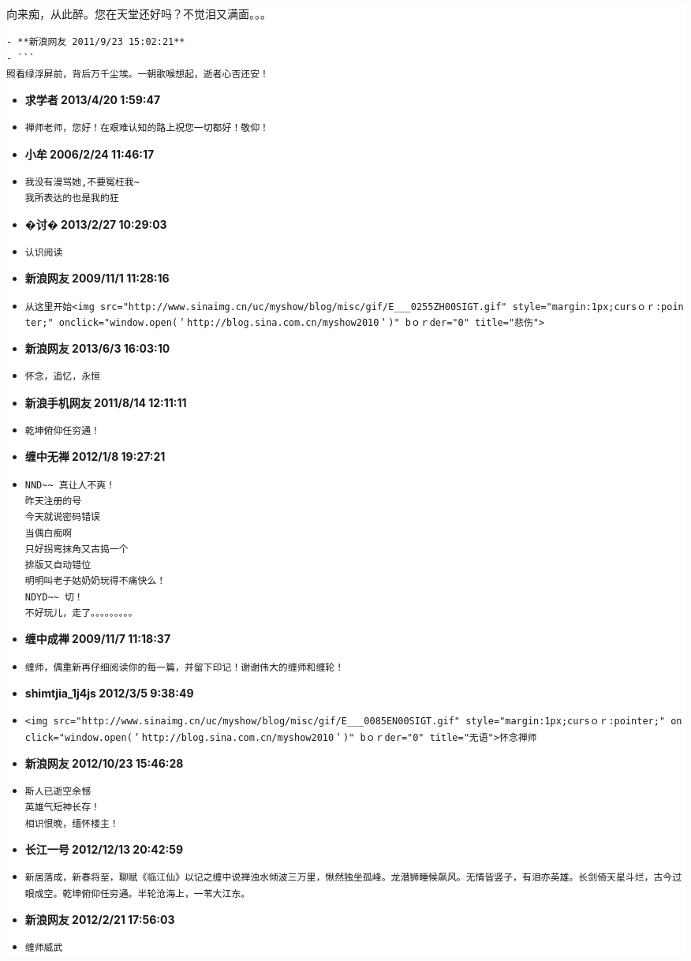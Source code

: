   向来痴，从此醉。您在天堂还好吗？不觉泪又满面。。。
  ```
- **新浪网友 2011/9/23 15:02:21**
- ```
  照看绿浮屏前，背后万千尘埃。一朝歌喉想起，逝者心否还安！
  ```
- **求学者 2013/4/20 1:59:47**
- ```
  禅师老师，您好！在艰难认知的路上祝您一切都好！敬仰！
  ```
- **小牟 2006/2/24 11:46:17**
- ```
  我没有漫骂她,不要冤枉我~
  我所表达的也是我的狂
  ```
- **�讨� 2013/2/27 10:29:03**
- ```
  认识阅读
  ```
- **新浪网友 2009/11/1 11:28:16**
- ```
  从这里开始<img src="http://www.sinaimg.cn/uc/myshow/blog/misc/gif/E___0255ZH00SIGT.gif" style="margin:1px;cursｏｒ:pointer;" onclick="window.open(＇http://blog.sina.com.cn/myshow2010＇)" bｏｒder="0" title="悲伤">
  ```
- **新浪网友 2013/6/3 16:03:10**
- ```
  怀念，追忆，永恒
  ```
- **新浪手机网友 2011/8/14 12:11:11**
- ```
  乾坤俯仰任穷通！
  ```
- **缠中无禅 2012/1/8 19:27:21**
- ```
  NND~~ 真让人不爽！
  昨天注册的号
  今天就说密码错误
  当偶白痴啊
  只好拐弯抹角又古捣一个
  排版又自动错位
  明明叫老子姑奶奶玩得不痛快么！
  NDYD~~ 切！
  不好玩儿，走了。。。。。。。。。
  ```
- **缠中成禅 2009/11/7 11:18:37**
- ```
  缠师，偶重新再仔细阅读你的每一篇，并留下印记！谢谢伟大的缠师和缠轮！
  ```
- **shimtjia_1j4js 2012/3/5 9:38:49**
- ```
  <img src="http://www.sinaimg.cn/uc/myshow/blog/misc/gif/E___0085EN00SIGT.gif" style="margin:1px;cursｏｒ:pointer;" onclick="window.open(＇http://blog.sina.com.cn/myshow2010＇)" bｏｒder="0" title="无语">怀念禅师
  ```
- **新浪网友 2012/10/23 15:46:28**
- ```
  斯人已逝空余憾
  英雄气短神长存！
  相识恨晚，缅怀楼主！
  ```
- **长江一号 2012/12/13 20:42:59**
- ```
  新居落成，新春将至，聊赋《临江仙》以记之缠中说禅浊水倾波三万里，愀然独坐孤峰。龙潜狮睡候飙风。无情皆竖子，有泪亦英雄。长剑倚天星斗烂，古今过眼成空。乾坤俯仰任穷通。半轮沧海上，一苇大江东。
  ```
- **新浪网友 2012/2/21 17:56:03**
- ```
  缠师威武
  ```